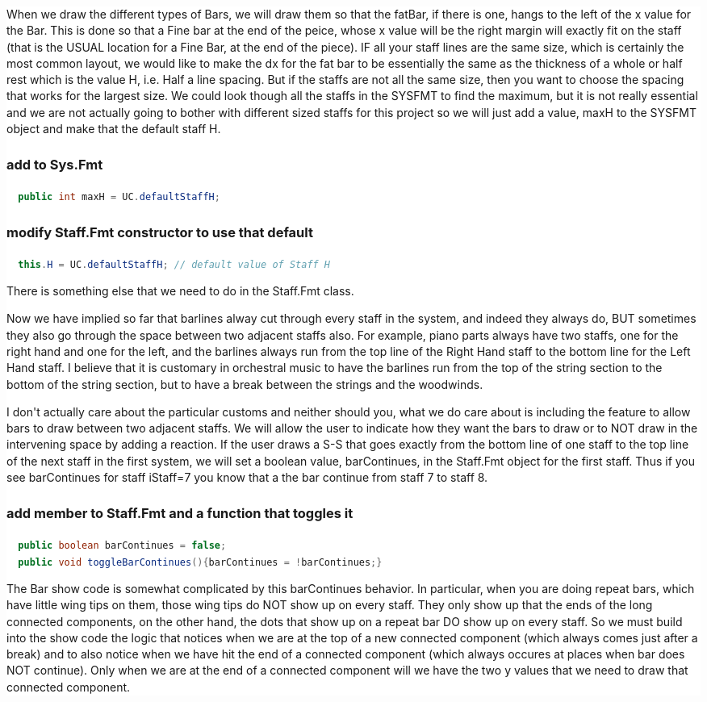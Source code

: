 When we draw the different types of Bars, we will draw them so that the fatBar, if there is one, hangs to the left of the x value for the Bar. This is done so that a Fine bar at the end of the peice, whose x value will be the right margin will exactly fit on the staff (that is the USUAL location for a Fine Bar, at the end of the piece). IF all your staff lines are the same size, which is certainly the most common layout, we would like to make the dx for the fat bar to be essentially the same as the thickness of a whole or half rest which is the value H, i.e. Half a line spacing. But if the staffs are not all the same size, then you want to choose the spacing that works for the largest size. We could look though all the staffs in the SYSFMT to find the maximum, but it is not really essential and we are not actually going to bother with different sized staffs for this project so we will just add a value, maxH to the SYSFMT object and make that the default staff H.

### add to Sys.Fmt
```java
  public int maxH = UC.defaultStaffH;
```

### modify Staff.Fmt constructor to use that default
```java
  this.H = UC.defaultStaffH; // default value of Staff H 
```

There is something else that we need to do in the Staff.Fmt class.

Now we have implied so far that barlines alway cut through every staff in the system, and indeed they always do, BUT sometimes they also go through the space between two adjacent staffs also. For example, piano parts always have two staffs, one for the right hand and one for the left, and the barlines always run from the top line of the Right Hand staff to the bottom line for the Left Hand staff. I believe that it is customary in orchestral music to have the barlines run from the top of the string section to the bottom of the string section, but to have a break between the strings and the woodwinds. 

I don't actually care about the particular customs and neither should you, what we do care about is including the feature to allow bars to draw between two adjacent staffs. We will allow the user to indicate how they want the bars to draw or to NOT draw in the intervening space by adding a reaction. If the user draws a S-S that goes exactly from the bottom line of one staff to the top line of the next staff in the first system, we will set a boolean value, barContinues, in the Staff.Fmt object for the first staff. Thus if you see barContinues for staff iStaff=7 you know that a the bar continue from staff 7 to staff 8.

### add member to Staff.Fmt and a function that toggles it
```java
  public boolean barContinues = false;
  public void toggleBarContinues(){barContinues = !barContinues;}
```

The Bar show code is somewhat complicated by this barContinues behavior. In particular, when you are doing repeat bars, which have little wing tips on them, those wing tips do NOT show up on every staff. They only show up that the ends of the long connected components, on the other hand, the dots that show up on a repeat bar DO show up on every staff. So we must build into the show code the logic that notices when we are at the top of a new connected component (which always comes just after a break) and to also notice when we have hit the end of a connected component (which always occures at places when bar does NOT continue). Only when we are at the end of a connected component will we have the two y values that we need to draw that connected component.
